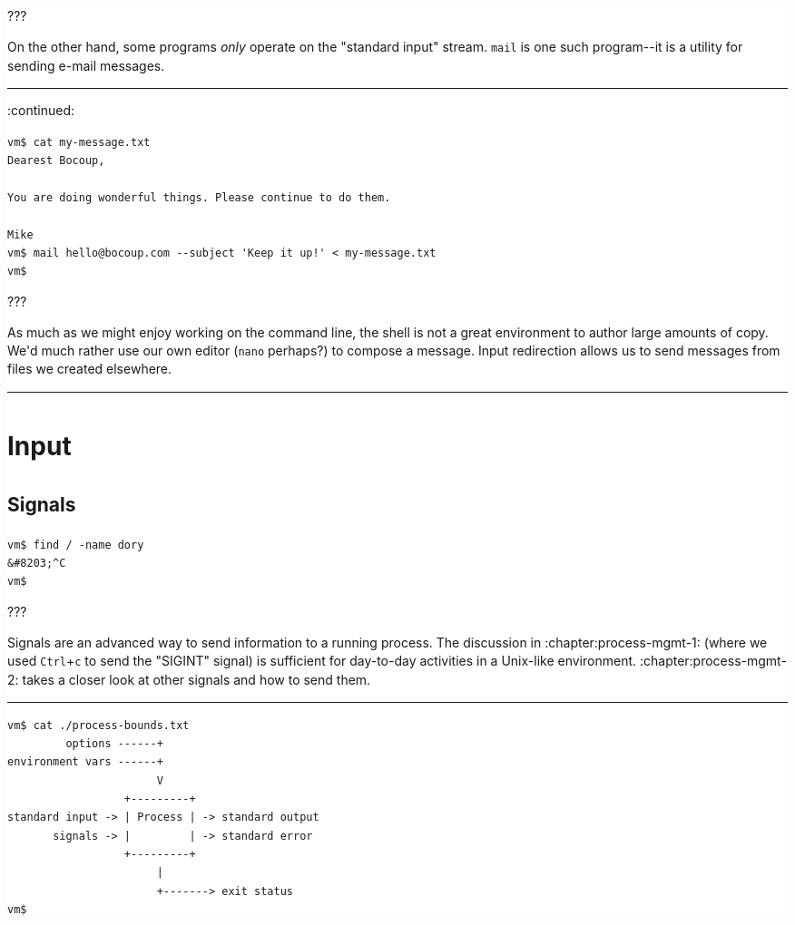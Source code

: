 ???

On the other hand, some programs *only* operate on the "standard input" stream.
`mail` is one such program--it is a utility for sending e-mail messages.

---

:continued:

```terminal
vm$ cat my-message.txt
Dearest Bocoup,

You are doing wonderful things. Please continue to do them.

Mike
vm$ mail hello@bocoup.com --subject 'Keep it up!' < my-message.txt
vm$ 
```

???

As much as we might enjoy working on the command line, the shell is not a great
environment to author large amounts of copy. We'd much rather use our own
editor (`nano` perhaps?) to compose a message. Input redirection allows us to
send messages from files we created elsewhere.

---

# Input

## Signals

```terminal
vm$ find / -name dory
&#8203;^C
vm$ 
```

???

Signals are an advanced way to send information to a running process. The
discussion in :chapter:process-mgmt-1: (where we used `Ctrl`+`c` to send the
"SIGINT" signal) is sufficient for day-to-day activities in a Unix-like
environment. :chapter:process-mgmt-2: takes a closer look at other signals
and how to send them.

---

```terminal
vm$ cat ./process-bounds.txt
         options ------+
environment vars ------+
                       V
                  +---------+
standard input -> | Process | -> standard output
       signals -> |         | -> standard error
                  +---------+
                       |
                       +-------> exit status
vm$ 
```
